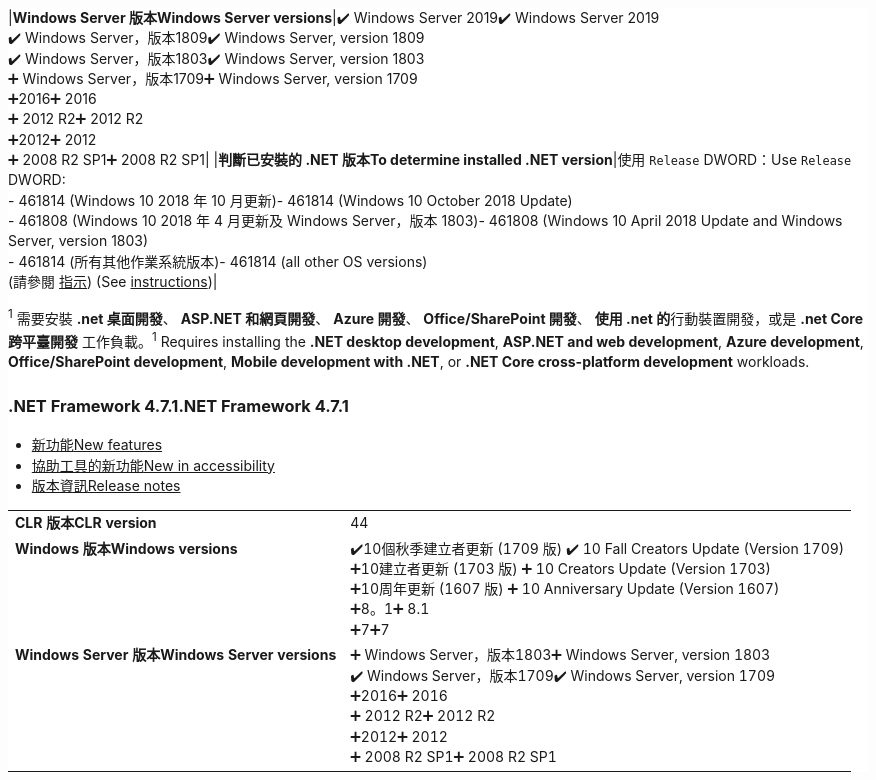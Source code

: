 |<span data-ttu-id="1800e-180">**Windows Server 版本**</span><span class="sxs-lookup"><span data-stu-id="1800e-180">**Windows Server versions**</span></span>|<span data-ttu-id="1800e-181">✔️ Windows Server 2019</span><span class="sxs-lookup"><span data-stu-id="1800e-181">✔️ Windows Server 2019</span></span><br/><span data-ttu-id="1800e-182">✔️ Windows Server，版本1809</span><span class="sxs-lookup"><span data-stu-id="1800e-182">✔️ Windows Server, version 1809</span></span><br/><span data-ttu-id="1800e-183">✔️ Windows Server，版本1803</span><span class="sxs-lookup"><span data-stu-id="1800e-183">✔️ Windows Server, version 1803</span></span><br/><span data-ttu-id="1800e-184">➕ Windows Server，版本1709</span><span class="sxs-lookup"><span data-stu-id="1800e-184">➕ Windows Server, version 1709</span></span><br/><span data-ttu-id="1800e-185">➕2016</span><span class="sxs-lookup"><span data-stu-id="1800e-185">➕ 2016</span></span><br/><span data-ttu-id="1800e-186">➕ 2012 R2</span><span class="sxs-lookup"><span data-stu-id="1800e-186">➕ 2012 R2</span></span><br/><span data-ttu-id="1800e-187">➕2012</span><span class="sxs-lookup"><span data-stu-id="1800e-187">➕ 2012</span></span><br/><span data-ttu-id="1800e-188">➕ 2008 R2 SP1</span><span class="sxs-lookup"><span data-stu-id="1800e-188">➕ 2008 R2 SP1</span></span>|
|<span data-ttu-id="1800e-189">**判斷已安裝的 .NET 版本**</span><span class="sxs-lookup"><span data-stu-id="1800e-189">**To determine installed .NET version**</span></span>|<span data-ttu-id="1800e-190">使用 `Release` DWORD：</span><span class="sxs-lookup"><span data-stu-id="1800e-190">Use `Release` DWORD:</span></span><br/><span data-ttu-id="1800e-191">- 461814 (Windows 10 2018 年 10 月更新)</span><span class="sxs-lookup"><span data-stu-id="1800e-191">- 461814 (Windows 10 October 2018 Update)</span></span><br/><span data-ttu-id="1800e-192">- 461808 (Windows 10 2018 年 4 月更新及 Windows Server，版本 1803)</span><span class="sxs-lookup"><span data-stu-id="1800e-192">- 461808 (Windows 10 April 2018 Update and Windows Server, version 1803)</span></span><br/><span data-ttu-id="1800e-193">- 461814 (所有其他作業系統版本)</span><span class="sxs-lookup"><span data-stu-id="1800e-193">- 461814 (all other OS versions)</span></span><br/><span data-ttu-id="1800e-194"> (請參閱 [指示](how-to-determine-which-versions-are-installed.md)) </span><span class="sxs-lookup"><span data-stu-id="1800e-194">(See [instructions](how-to-determine-which-versions-are-installed.md))</span></span>|

<span data-ttu-id="1800e-195"><sup>1</sup> 需要安裝 **.net 桌面開發**、 **ASP.NET 和網頁開發**、 **Azure 開發**、 **Office/SharePoint 開發**、 **使用 .net 的**行動裝置開發，或是 **.net Core 跨平臺開發** 工作負載。</span><span class="sxs-lookup"><span data-stu-id="1800e-195"><sup>1</sup> Requires installing the **.NET desktop development**, **ASP.NET and web development**, **Azure development**, **Office/SharePoint development**, **Mobile development with .NET**, or **.NET Core cross-platform development** workloads.</span></span>

### <a name="net-framework-471"></a><span data-ttu-id="1800e-196">.NET Framework 4.7.1</span><span class="sxs-lookup"><span data-stu-id="1800e-196">.NET Framework 4.7.1</span></span>

- [<span data-ttu-id="1800e-197">新功能</span><span class="sxs-lookup"><span data-stu-id="1800e-197">New features</span></span>](../whats-new/index.md#whats-new-in-net-framework-471)
- [<span data-ttu-id="1800e-198">協助工具的新功能</span><span class="sxs-lookup"><span data-stu-id="1800e-198">New in accessibility</span></span>](../whats-new/whats-new-in-accessibility.md#whats-new-in-accessibility-in-net-framework-471)
- [<span data-ttu-id="1800e-199">版本資訊</span><span class="sxs-lookup"><span data-stu-id="1800e-199">Release notes</span></span>](https://github.com/Microsoft/dotnet/tree/master/releases/net471/README.md)

|||
|-|-|
|<span data-ttu-id="1800e-200">**CLR 版本**</span><span class="sxs-lookup"><span data-stu-id="1800e-200">**CLR version**</span></span>|<span data-ttu-id="1800e-201">4</span><span class="sxs-lookup"><span data-stu-id="1800e-201">4</span></span>|
|<span data-ttu-id="1800e-202">**Windows 版本**</span><span class="sxs-lookup"><span data-stu-id="1800e-202">**Windows versions**</span></span>|<span data-ttu-id="1800e-203">✔️10個秋季建立者更新 (1709 版) </span><span class="sxs-lookup"><span data-stu-id="1800e-203">✔️ 10 Fall Creators Update (Version 1709)</span></span><br/><span data-ttu-id="1800e-204">➕10建立者更新 (1703 版) </span><span class="sxs-lookup"><span data-stu-id="1800e-204">➕ 10 Creators Update (Version 1703)</span></span><br/><span data-ttu-id="1800e-205">➕10周年更新 (1607 版) </span><span class="sxs-lookup"><span data-stu-id="1800e-205">➕ 10 Anniversary Update (Version 1607)</span></span><br/><span data-ttu-id="1800e-206">➕8。1</span><span class="sxs-lookup"><span data-stu-id="1800e-206">➕ 8.1</span></span><br/><span data-ttu-id="1800e-207">➕7</span><span class="sxs-lookup"><span data-stu-id="1800e-207">➕7</span></span>|
|<span data-ttu-id="1800e-208">**Windows Server 版本**</span><span class="sxs-lookup"><span data-stu-id="1800e-208">**Windows Server versions**</span></span>|<span data-ttu-id="1800e-209">➕ Windows Server，版本1803</span><span class="sxs-lookup"><span data-stu-id="1800e-209">➕ Windows Server, version 1803</span></span><br/><span data-ttu-id="1800e-210">✔️ Windows Server，版本1709</span><span class="sxs-lookup"><span data-stu-id="1800e-210">✔️ Windows Server, version 1709</span></span><br/><span data-ttu-id="1800e-211">➕2016</span><span class="sxs-lookup"><span data-stu-id="1800e-211">➕ 2016</span></span><br/><span data-ttu-id="1800e-212">➕ 2012 R2</span><span class="sxs-lookup"><span data-stu-id="1800e-212">➕ 2012 R2</span></span><br/><span data-ttu-id="1800e-213">➕2012</span><span class="sxs-lookup"><span data-stu-id="1800e-213">➕ 2012</span></span><br/><span data-ttu-id="1800e-214">➕ 2008 R2 SP1</span><span class="sxs-lookup"><span data-stu-id="1800e-214">➕ 2008 R2 SP1</span></span>|